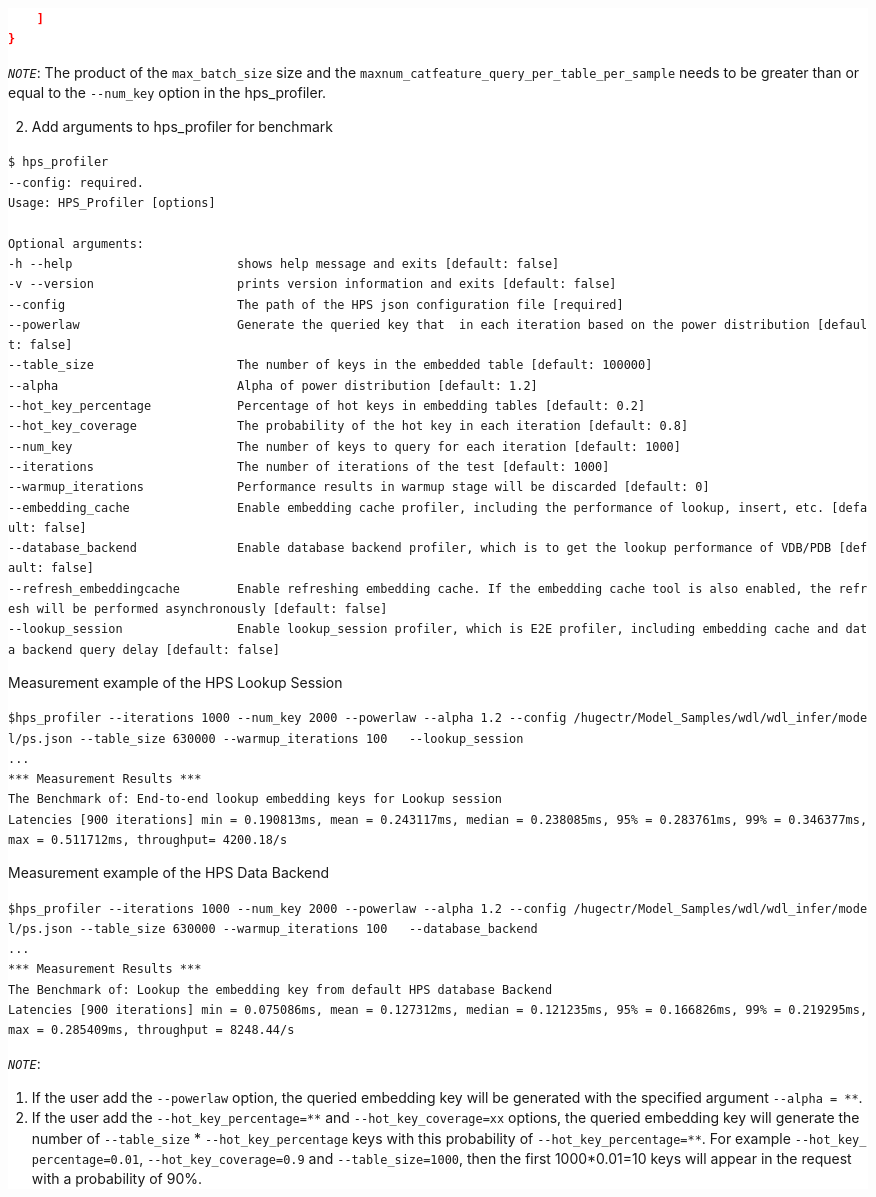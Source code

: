 ```json
	]
}
```
*`NOTE`*: The product of the `max_batch_size` size and the `maxnum_catfeature_query_per_table_per_sample` needs to be greater than or equal to the `--num_key` option in the hps_profiler.

2. Add arguments to hps_profiler for benchmark
```
$ hps_profiler 
--config: required.
Usage: HPS_Profiler [options] 

Optional arguments:
-h --help                       shows help message and exits [default: false]
-v --version                    prints version information and exits [default: false]
--config                        The path of the HPS json configuration file [required]
--powerlaw                      Generate the queried key that  in each iteration based on the power distribution [default: false]
--table_size                    The number of keys in the embedded table [default: 100000]
--alpha                         Alpha of power distribution [default: 1.2]
--hot_key_percentage            Percentage of hot keys in embedding tables [default: 0.2]
--hot_key_coverage              The probability of the hot key in each iteration [default: 0.8]
--num_key                       The number of keys to query for each iteration [default: 1000]
--iterations                    The number of iterations of the test [default: 1000]
--warmup_iterations             Performance results in warmup stage will be discarded [default: 0]
--embedding_cache               Enable embedding cache profiler, including the performance of lookup, insert, etc. [default: false]
--database_backend              Enable database backend profiler, which is to get the lookup performance of VDB/PDB [default: false]
--refresh_embeddingcache        Enable refreshing embedding cache. If the embedding cache tool is also enabled, the refresh will be performed asynchronously [default: false]
--lookup_session                Enable lookup_session profiler, which is E2E profiler, including embedding cache and data backend query delay [default: false]
```

Measurement example of the HPS Lookup Session
```
$hps_profiler --iterations 1000 --num_key 2000 --powerlaw --alpha 1.2 --config /hugectr/Model_Samples/wdl/wdl_infer/model/ps.json --table_size 630000 --warmup_iterations 100   --lookup_session
...
*** Measurement Results ***
The Benchmark of: End-to-end lookup embedding keys for Lookup session
Latencies [900 iterations] min = 0.190813ms, mean = 0.243117ms, median = 0.238085ms, 95% = 0.283761ms, 99% = 0.346377ms, max = 0.511712ms, throughput= 4200.18/s
```

Measurement example of the HPS Data Backend
```
$hps_profiler --iterations 1000 --num_key 2000 --powerlaw --alpha 1.2 --config /hugectr/Model_Samples/wdl/wdl_infer/model/ps.json --table_size 630000 --warmup_iterations 100   --database_backend
...
*** Measurement Results ***
The Benchmark of: Lookup the embedding key from default HPS database Backend
Latencies [900 iterations] min = 0.075086ms, mean = 0.127312ms, median = 0.121235ms, 95% = 0.166826ms, 99% = 0.219295ms, max = 0.285409ms, throughput = 8248.44/s
```
*`NOTE`*:  
1. If the user add the `--powerlaw` option, the queried embedding key will be generated with the specified argument `--alpha = **`.
2. If the user add the `--hot_key_percentage=**` and `--hot_key_coverage=xx` options, the queried embedding key  will generate the number of `--table_size` * `--hot_key_percentage` keys with this probability of `--hot_key_percentage=**`. 
For example `--hot_key_percentage=0.01`,  `--hot_key_coverage=0.9` and `--table_size=1000`, then the first 1000*0.01=10 keys will appear in the request with a probability of 90%.